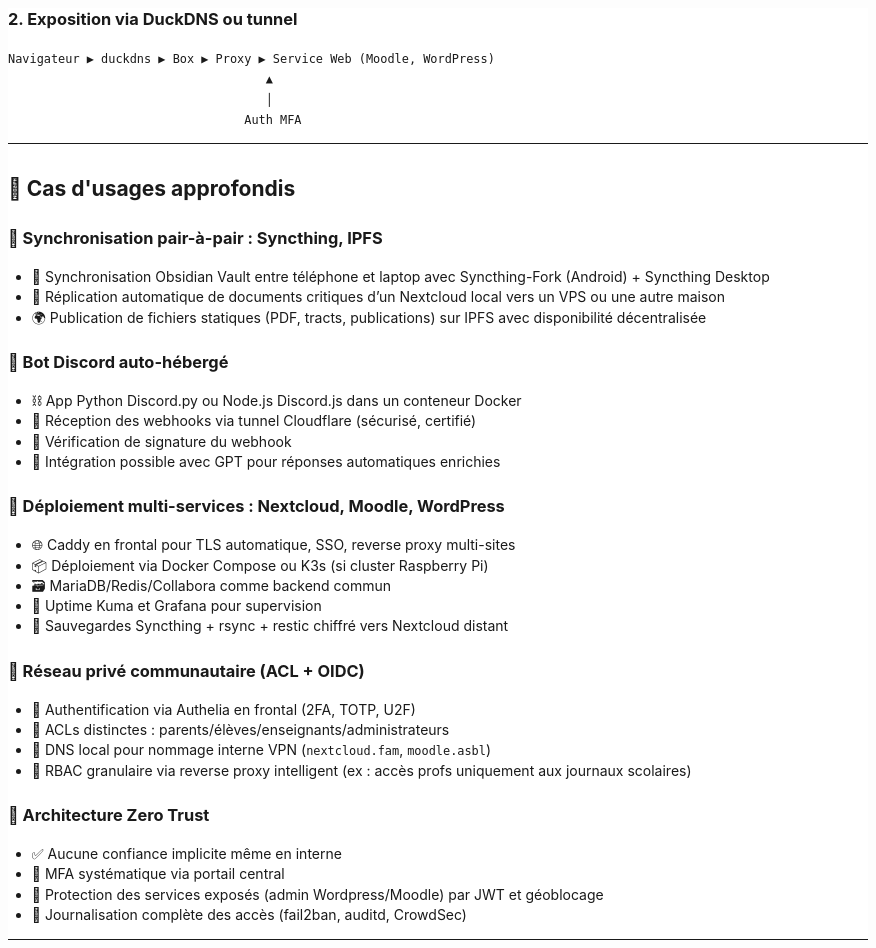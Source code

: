 ### 2. Exposition via DuckDNS ou tunnel

```
Navigateur ▶ duckdns ▶ Box ▶ Proxy ▶ Service Web (Moodle, WordPress)
                                    ▲
                                    │
                                 Auth MFA
```

---

## 🔁 Cas d'usages approfondis

### 📁 Synchronisation pair-à-pair : Syncthing, IPFS

- 🔄 Synchronisation Obsidian Vault entre téléphone et laptop avec Syncthing-Fork (Android) + Syncthing Desktop
- 📂 Réplication automatique de documents critiques d’un Nextcloud local vers un VPS ou une autre maison
- 🌍 Publication de fichiers statiques (PDF, tracts, publications) sur IPFS avec disponibilité décentralisée

### 🤖 Bot Discord auto-hébergé

- ⛓️ App Python Discord.py ou Node.js Discord.js dans un conteneur Docker
- 🔗 Réception des webhooks via tunnel Cloudflare (sécurisé, certifié)
- 🔐 Vérification de signature du webhook
- 🧠 Intégration possible avec GPT pour réponses automatiques enrichies

### 🧪 Déploiement multi-services : Nextcloud, Moodle, WordPress

- 🌐 Caddy en frontal pour TLS automatique, SSO, reverse proxy multi-sites
- 📦 Déploiement via Docker Compose ou K3s (si cluster Raspberry Pi)
- 🗃️ MariaDB/Redis/Collabora comme backend commun
- 🧾 Uptime Kuma et Grafana pour supervision
- 💾 Sauvegardes Syncthing + rsync + restic chiffré vers Nextcloud distant

### 🧱 Réseau privé communautaire (ACL + OIDC)

- 🔐 Authentification via Authelia en frontal (2FA, TOTP, U2F)
- 🧬 ACLs distinctes : parents/élèves/enseignants/administrateurs
- 📡 DNS local pour nommage interne VPN (`nextcloud.fam`, `moodle.asbl`)
- 🧠 RBAC granulaire via reverse proxy intelligent (ex : accès profs uniquement aux journaux scolaires)

### 🔐 Architecture Zero Trust

- ✅ Aucune confiance implicite même en interne
- 🔁 MFA systématique via portail central
- 🔐 Protection des services exposés (admin Wordpress/Moodle) par JWT et géoblocage
- 🔎 Journalisation complète des accès (fail2ban, auditd, CrowdSec)

---